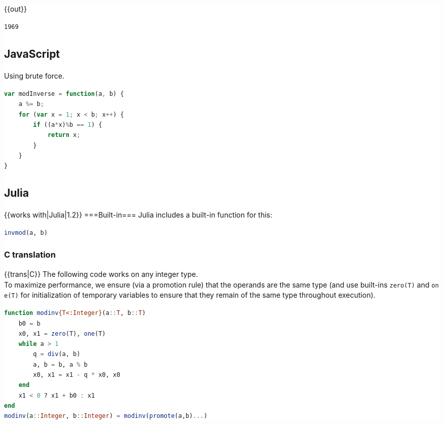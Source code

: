 {{out}}

```txt
1969
```



## JavaScript

Using brute force.

```javascript
var modInverse = function(a, b) {
    a %= b;
    for (var x = 1; x < b; x++) {
        if ((a*x)%b == 1) {
            return x;
        }
    }
}
```



## Julia

{{works with|Julia|1.2}}
===Built-in===
Julia includes a built-in function for this:

```julia
invmod(a, b)
```



### C translation

{{trans|C}}
The following code works on any integer type.  
To maximize performance, we ensure (via a promotion rule) that the operands are the same type (and use built-ins <code>zero(T)</code> and <code>one(T)</code> for initialization of temporary variables to ensure that they remain of the same type throughout execution).

```julia
function modinv{T<:Integer}(a::T, b::T)
    b0 = b
    x0, x1 = zero(T), one(T)
    while a > 1
        q = div(a, b)
        a, b = b, a % b
        x0, x1 = x1 - q * x0, x0
    end
    x1 < 0 ? x1 + b0 : x1
end
modinv(a::Integer, b::Integer) = modinv(promote(a,b)...)
```
